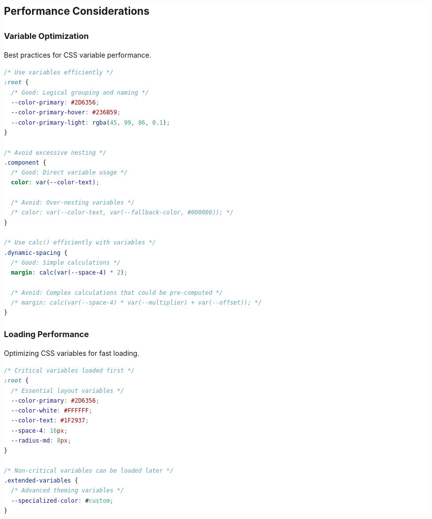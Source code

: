 ## Performance Considerations

### Variable Optimization
Best practices for CSS variable performance.

```css
/* Use variables efficiently */
:root {
  /* Good: Logical grouping and naming */
  --color-primary: #2D6356;
  --color-primary-hover: #236B59;
  --color-primary-light: rgba(45, 99, 86, 0.1);
}

/* Avoid excessive nesting */
.component {
  /* Good: Direct variable usage */
  color: var(--color-text);
  
  /* Avoid: Over-nesting variables */
  /* color: var(--color-text, var(--fallback-color, #000000)); */
}

/* Use calc() efficiently with variables */
.dynamic-spacing {
  /* Good: Simple calculations */
  margin: calc(var(--space-4) * 2);
  
  /* Avoid: Complex calculations that could be pre-computed */
  /* margin: calc(var(--space-4) * var(--multiplier) + var(--offset)); */
}
```

### Loading Performance
Optimizing CSS variables for fast loading.

```css
/* Critical variables loaded first */
:root {
  /* Essential layout variables */
  --color-primary: #2D6356;
  --color-white: #FFFFFF;
  --color-text: #1F2937;
  --space-4: 16px;
  --radius-md: 8px;
}

/* Non-critical variables can be loaded later */
.extended-variables {
  /* Advanced theming variables */
  --specialized-color: #custom;
}
```
